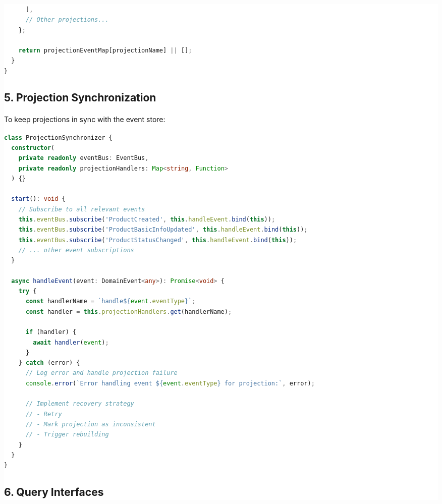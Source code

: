 ```typescript
      ],
      // Other projections...
    };
    
    return projectionEventMap[projectionName] || [];
  }
}
```

## 5. Projection Synchronization

To keep projections in sync with the event store:

```typescript
class ProjectionSynchronizer {
  constructor(
    private readonly eventBus: EventBus,
    private readonly projectionHandlers: Map<string, Function>
  ) {}
  
  start(): void {
    // Subscribe to all relevant events
    this.eventBus.subscribe('ProductCreated', this.handleEvent.bind(this));
    this.eventBus.subscribe('ProductBasicInfoUpdated', this.handleEvent.bind(this));
    this.eventBus.subscribe('ProductStatusChanged', this.handleEvent.bind(this));
    // ... other event subscriptions
  }
  
  async handleEvent(event: DomainEvent<any>): Promise<void> {
    try {
      const handlerName = `handle${event.eventType}`;
      const handler = this.projectionHandlers.get(handlerName);
      
      if (handler) {
        await handler(event);
      }
    } catch (error) {
      // Log error and handle projection failure
      console.error(`Error handling event ${event.eventType} for projection:`, error);
      
      // Implement recovery strategy
      // - Retry
      // - Mark projection as inconsistent
      // - Trigger rebuilding
    }
  }
}
```

## 6. Query Interfaces
